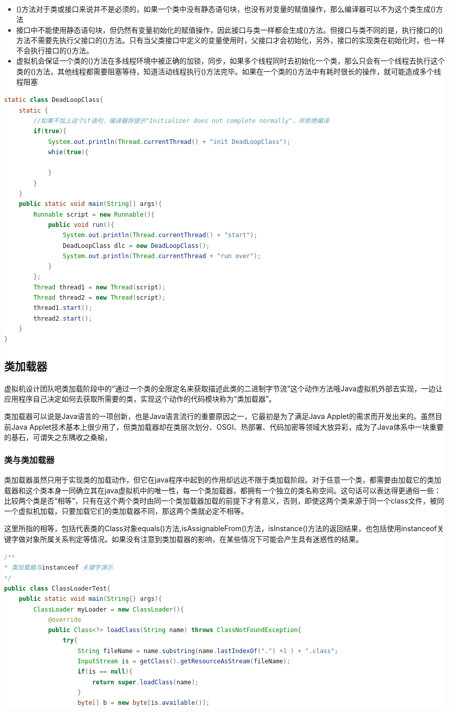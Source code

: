 - <clinit>()方法对于类或接口来说并不是必须的，如果一个类中没有静态语句块，也没有对变量的赋值操作，那么编译器可以不为这个类生成<clinit>()方法
- 接口中不能使用静态语句块，但仍然有变量初始化的赋值操作，因此接口与类一样都会生成<clinit>()方法。但接口与类不同的是，执行接口的<clinit>()方法不需要先执行父接口的<clinit>()方法。只有当父类接口中定义的变量使用时，父接口才会初始化，另外，接口的实现类在初始化时，也一样不会执行接口的<clinit>()方法。
- 虚拟机会保证一个类的<clinit>()方法在多线程环境中被正确的加锁，同步，如果多个线程同时去初始化一个类，那么只会有一个线程去执行这个类的<clinit>()方法，其他线程都需要阻塞等待，知道活动线程执行<clinit>()方法完毕。如果在一个类的<clinit>()方法中有耗时很长的操作，就可能造成多个线程阻塞

```java
static class DeadLoopClass{
    static {
        //如果不加上这个if语句，编译器将提示"Initializer does not complete normally"，并拒绝编译
        if(true){
            System.out.println(Thread.currentThread() + "init DeadLoopClass");
            whie(true){
                
            }
        }
    }
    public static void main(String[] args){
        Runnable script = new Runnable(){
            public void run(){
                System.out.println(Thread.currentThread() + "start");
                DeadLoopClass dlc = new DeadLoopClass();
                System.out.println(Thread.currentThread + "run over");
            }
        };
        Thread thread1 = new Thread(script);
        Thread thread2 = new Thread(script);
        thread1.start();
        thread2.start();
    }
}
```

## 类加载器

​    虚拟机设计团队吧类加载阶段中的“通过一个类的全限定名来获取描述此类的二进制字节流”这个动作方法哦Java虚拟机外部去实现，一边让应用程序自己决定如何去获取所需要的类，实现这个动作的代码模块称为“类加载器”。

​    类加载器可以说是Java语言的一项创新，也是Java语言流行的重要原因之一，它最初是为了满足Java Applet的需求而开发出来的。虽然目前Java Applet技术基本上很少用了，但类加载器却在类层次划分、OSGI、热部署、代码加密等领域大放异彩，成为了Java体系中一块重要的基石，可谓失之东隅收之桑榆，

### 类与类加载器

​    类加载器虽然只用于实现类的加载动作，但它在java程序中起到的作用却远远不限于类加载阶段。对于任意一个类，都需要由加载它的类加载器和这个类本身一同确立其在java虚拟机中的唯一性，每一个类加载器，都拥有一个独立的类名称空间。这句话可以表达得更通俗一些：比较两个类是否“相等”，只有在这个两个类时由同一个类加载器加载的前提下才有意义，否则，即使这两个类来源于同一个class文件，被同一个虚拟机加载，只要加载它们的类加载器不同，那这两个类就必定不相等。

​    这里所指的相等，包括代表类的Class对象equals()方法,isAssignableFrom()方法，isInstance()方法的返回结果，也包括使用instanceof关键字做对象所属关系判定等情况。如果没有注意到类加载器的影响，在某些情况下可能会产生具有迷惑性的结果。

```java
/**
* 类加载器与instanceof 关键字演示
*/
public class ClassLoaderTest{
    public static void main(String{} args){
        ClassLoader myLoader = new ClassLoader(){
            @override
            public Class<?> loadClass(String name) throws ClassNotFoundException{
                try{
                    String fileName = name.substring(name.lastIndexOf(".") +1 ) + ".class";
                    InputStream is = getClass().getResourceAsStream(fileName);
                    if(is == null){
                        return super.loadClass(name);
                    }
                    byte[] b = new byte[is.available()];
```